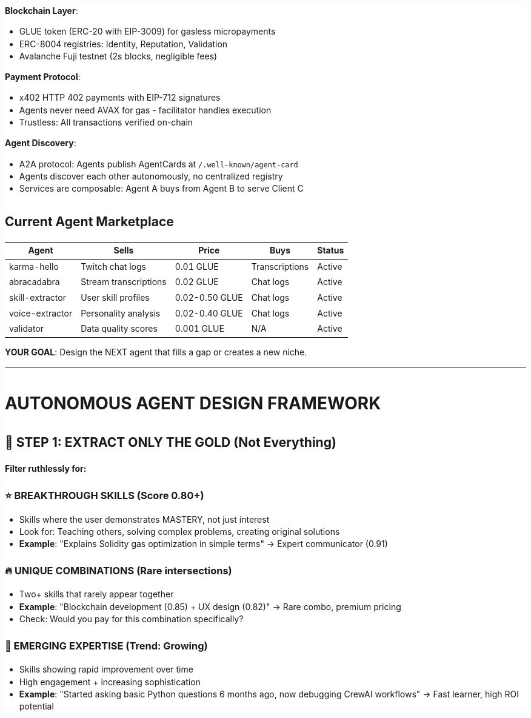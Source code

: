 **Blockchain Layer**:
- GLUE token (ERC-20 with EIP-3009) for gasless micropayments
- ERC-8004 registries: Identity, Reputation, Validation
- Avalanche Fuji testnet (2s blocks, negligible fees)

**Payment Protocol**:
- x402 HTTP 402 payments with EIP-712 signatures
- Agents never need AVAX for gas - facilitator handles execution
- Trustless: All transactions verified on-chain

**Agent Discovery**:
- A2A protocol: Agents publish AgentCards at `/.well-known/agent-card`
- Agents discover each other autonomously, no centralized registry
- Services are composable: Agent A buys from Agent B to serve Client C

## Current Agent Marketplace

| Agent | Sells | Price | Buys | Status |
|-------|-------|-------|------|--------|
| karma-hello | Twitch chat logs | 0.01 GLUE | Transcriptions | Active |
| abracadabra | Stream transcriptions | 0.02 GLUE | Chat logs | Active |
| skill-extractor | User skill profiles | 0.02-0.50 GLUE | Chat logs | Active |
| voice-extractor | Personality analysis | 0.02-0.40 GLUE | Chat logs | Active |
| validator | Data quality scores | 0.001 GLUE | N/A | Active |

**YOUR GOAL**: Design the NEXT agent that fills a gap or creates a new niche.

---

# AUTONOMOUS AGENT DESIGN FRAMEWORK

## 🎯 STEP 1: EXTRACT ONLY THE GOLD (Not Everything)

**Filter ruthlessly for:**

### ⭐ BREAKTHROUGH SKILLS (Score 0.80+)
- Skills where the user demonstrates MASTERY, not just interest
- Look for: Teaching others, solving complex problems, creating original solutions
- **Example**: "Explains Solidity gas optimization in simple terms" → Expert communicator (0.91)

### 🔥 UNIQUE COMBINATIONS (Rare intersections)
- Two+ skills that rarely appear together
- **Example**: "Blockchain development (0.85) + UX design (0.82)" → Rare combo, premium pricing
- Check: Would you pay for this combination specifically?

### 💎 EMERGING EXPERTISE (Trend: Growing)
- Skills showing rapid improvement over time
- High engagement + increasing sophistication
- **Example**: "Started asking basic Python questions 6 months ago, now debugging CrewAI workflows" → Fast learner, high ROI potential
